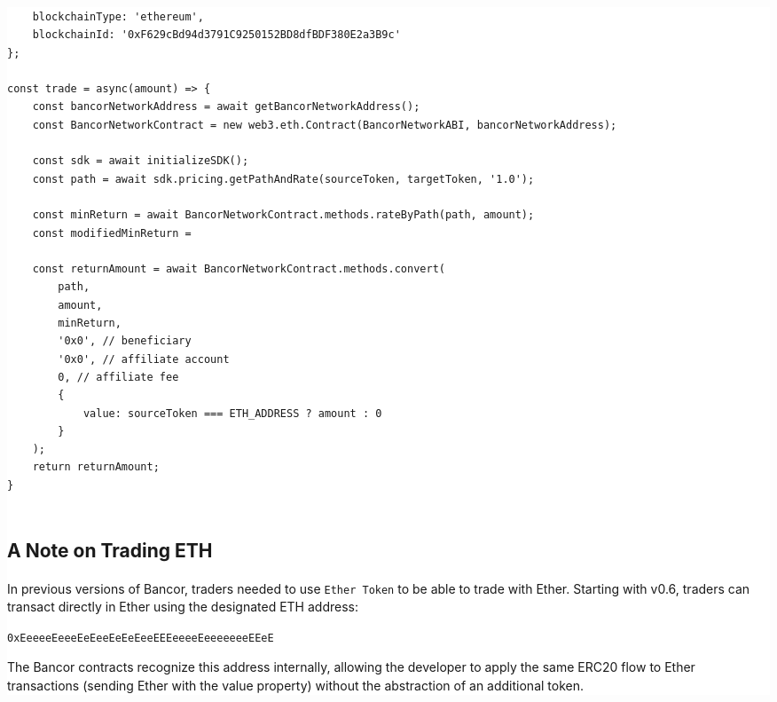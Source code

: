 ```text
    blockchainType: 'ethereum',
    blockchainId: '0xF629cBd94d3791C9250152BD8dfBDF380E2a3B9c'
};

const trade = async(amount) => {
    const bancorNetworkAddress = await getBancorNetworkAddress();
    const BancorNetworkContract = new web3.eth.Contract(BancorNetworkABI, bancorNetworkAddress);
    
    const sdk = await initializeSDK();
    const path = await sdk.pricing.getPathAndRate(sourceToken, targetToken, '1.0');
    
    const minReturn = await BancorNetworkContract.methods.rateByPath(path, amount);
    const modifiedMinReturn = 
    
    const returnAmount = await BancorNetworkContract.methods.convert(
        path,
        amount,
        minReturn,
        '0x0', // beneficiary
        '0x0', // affiliate account
        0, // affiliate fee
        {
            value: sourceToken === ETH_ADDRESS ? amount : 0
        }
    );
    return returnAmount;
}


```

## A Note on Trading ETH

In previous versions of Bancor, traders needed to use `Ether Token` to be able to trade with Ether. Starting with v0.6, traders can transact directly in Ether using the designated ETH address:

`0xEeeeeEeeeEeEeeEeEeEeeEEEeeeeEeeeeeeeEEeE`

The Bancor contracts recognize this address internally, allowing the developer to apply the same ERC20 flow to Ether transactions \(sending Ether with the value property\) without the abstraction of an additional token.

